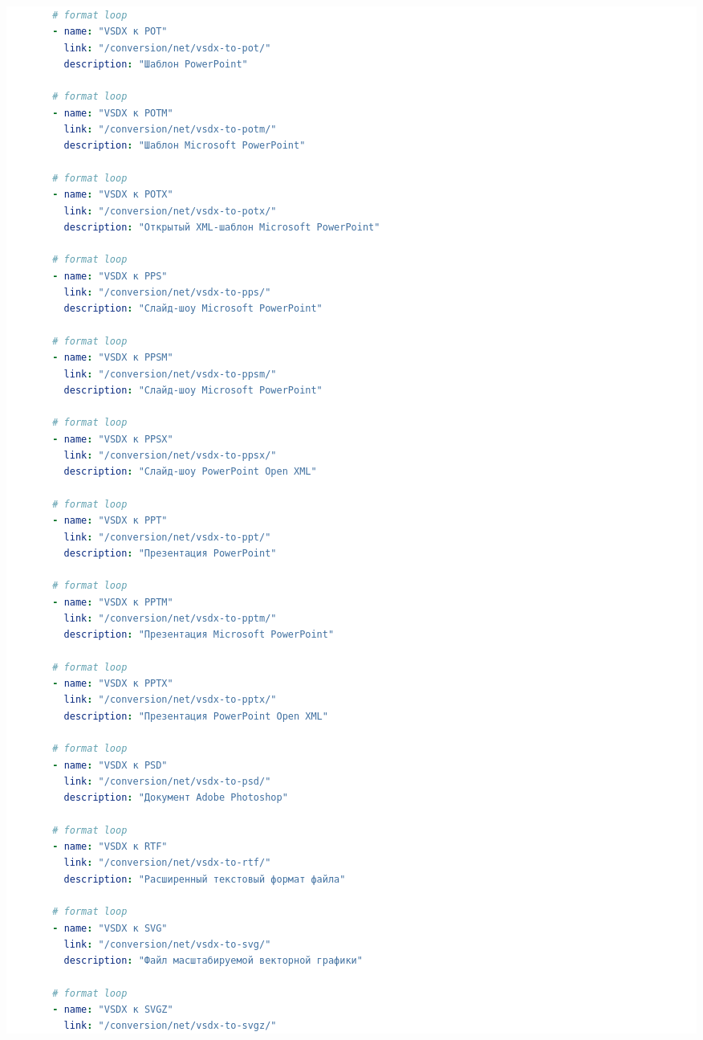 ```yaml
        # format loop
        - name: "VSDX к POT"
          link: "/conversion/net/vsdx-to-pot/"
          description: "Шаблон PowerPoint"

        # format loop
        - name: "VSDX к POTM"
          link: "/conversion/net/vsdx-to-potm/"
          description: "Шаблон Microsoft PowerPoint"

        # format loop
        - name: "VSDX к POTX"
          link: "/conversion/net/vsdx-to-potx/"
          description: "Открытый XML-шаблон Microsoft PowerPoint"

        # format loop
        - name: "VSDX к PPS"
          link: "/conversion/net/vsdx-to-pps/"
          description: "Слайд-шоу Microsoft PowerPoint"

        # format loop
        - name: "VSDX к PPSM"
          link: "/conversion/net/vsdx-to-ppsm/"
          description: "Слайд-шоу Microsoft PowerPoint"

        # format loop
        - name: "VSDX к PPSX"
          link: "/conversion/net/vsdx-to-ppsx/"
          description: "Слайд-шоу PowerPoint Open XML"

        # format loop
        - name: "VSDX к PPT"
          link: "/conversion/net/vsdx-to-ppt/"
          description: "Презентация PowerPoint"

        # format loop
        - name: "VSDX к PPTM"
          link: "/conversion/net/vsdx-to-pptm/"
          description: "Презентация Microsoft PowerPoint"

        # format loop
        - name: "VSDX к PPTX"
          link: "/conversion/net/vsdx-to-pptx/"
          description: "Презентация PowerPoint Open XML"

        # format loop
        - name: "VSDX к PSD"
          link: "/conversion/net/vsdx-to-psd/"
          description: "Документ Adobe Photoshop"

        # format loop
        - name: "VSDX к RTF"
          link: "/conversion/net/vsdx-to-rtf/"
          description: "Расширенный текстовый формат файла"

        # format loop
        - name: "VSDX к SVG"
          link: "/conversion/net/vsdx-to-svg/"
          description: "Файл масштабируемой векторной графики"

        # format loop
        - name: "VSDX к SVGZ"
          link: "/conversion/net/vsdx-to-svgz/"
```